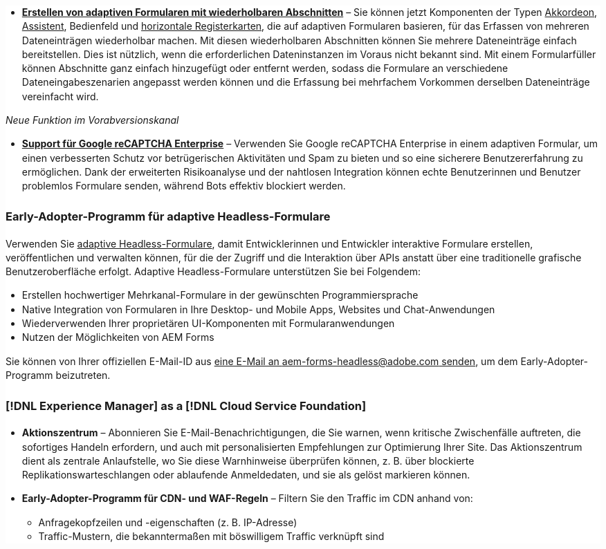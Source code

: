 * **[Erstellen von adaptiven Formularen mit wiederholbaren Abschnitten](https://experienceleague.adobe.com/docs/experience-manager-cloud-service/content/forms/adaptive-forms-authoring/authoring-adaptive-forms-core-components/create-an-adaptive-form-on-forms-cs/create-forms-repeatable-sections.html?lang=de)** – Sie können jetzt Komponenten der Typen [Akkordeon](https://experienceleague.adobe.com/docs/experience-manager-core-components/using/adaptive-forms/adaptive-forms-components/accordion.html?lang=de), [Assistent](https://experienceleague.adobe.com/docs/experience-manager-core-components/using/adaptive-forms/adaptive-forms-components/wizard.html?lang=de), Bedienfeld und [horizontale Registerkarten](https://experienceleague.adobe.com/docs/experience-manager-core-components/using/adaptive-forms/adaptive-forms-components/horizontal-tabs.html?lang=de), die auf adaptiven Formularen basieren, für das Erfassen von mehreren Dateneinträgen wiederholbar machen. Mit diesen wiederholbaren Abschnitten können Sie mehrere Dateneinträge einfach bereitstellen. Dies ist nützlich, wenn die erforderlichen Dateninstanzen im Voraus nicht bekannt sind. Mit einem Formularfüller können Abschnitte ganz einfach hinzugefügt oder entfernt werden, sodass die Formulare an verschiedene Dateneingabeszenarien angepasst werden können und die Erfassung bei mehrfachem Vorkommen derselben Dateneinträge vereinfacht wird.

_Neue Funktion im Vorabversionskanal_

* **[Support für Google reCAPTCHA Enterprise](https://experienceleague.adobe.com/docs/experience-manager-cloud-service/content/forms/adaptive-forms-authoring/authoring-adaptive-forms-foundation-components/add-components-to-an-adaptive-form/captcha-adaptive-forms.html?lang=de)** – Verwenden Sie Google reCAPTCHA Enterprise in einem adaptiven Formular, um einen verbesserten Schutz vor betrügerischen Aktivitäten und Spam zu bieten und so eine sicherere Benutzererfahrung zu ermöglichen. Dank der erweiterten Risikoanalyse und der nahtlosen Integration können echte Benutzerinnen und Benutzer problemlos Formulare senden, während Bots effektiv blockiert werden.

### Early-Adopter-Programm für adaptive Headless-Formulare

Verwenden Sie [adaptive Headless-Formulare](https://experienceleague.adobe.com/docs/experience-manager-headless-adaptive-forms/using/overview.html?lang=de), damit Entwicklerinnen und Entwickler interaktive Formulare erstellen, veröffentlichen und verwalten können, für die der Zugriff und die Interaktion über APIs anstatt über eine traditionelle grafische Benutzeroberfläche erfolgt. Adaptive Headless-Formulare unterstützen Sie bei Folgendem:

* Erstellen hochwertiger Mehrkanal-Formulare in der gewünschten Programmiersprache
* Native Integration von Formularen in Ihre Desktop- und Mobile Apps, Websites und Chat-Anwendungen
* Wiederverwenden Ihrer proprietären UI-Komponenten mit Formularanwendungen
* Nutzen der Möglichkeiten von AEM Forms

Sie können von Ihrer offiziellen E-Mail-ID aus [eine E-Mail an aem-forms-headless@adobe.com senden](mailto:aem-forms-headless@adobe.com), um dem Early-Adopter-Programm beizutreten.

### [!DNL Experience Manager] as a [!DNL Cloud Service Foundation]

* **Aktionszentrum** – Abonnieren Sie E-Mail-Benachrichtigungen, die Sie warnen, wenn kritische Zwischenfälle auftreten, die sofortiges Handeln erfordern, und auch mit personalisierten Empfehlungen zur Optimierung Ihrer Site. Das Aktionszentrum dient als zentrale Anlaufstelle, wo Sie diese Warnhinweise überprüfen können, z. B. über blockierte Replikationswarteschlangen oder ablaufende Anmeldedaten, und sie als gelöst markieren können.
* **Early-Adopter-Programm für CDN- und WAF-Regeln** – Filtern Sie den Traffic im CDN anhand von:

   * Anfragekopfzeilen und -eigenschaften (z. B. IP-Adresse)
   * Traffic-Mustern, die bekanntermaßen mit böswilligem Traffic verknüpft sind
